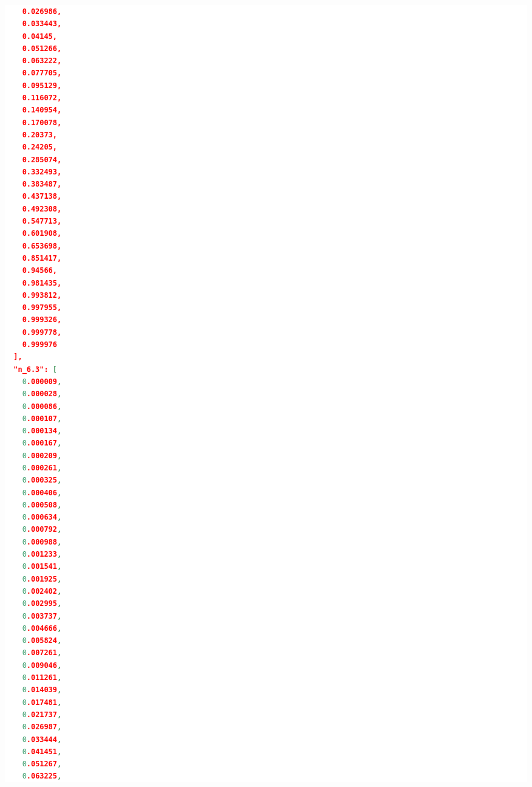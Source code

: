 ```json
    0.026986,
    0.033443,
    0.04145,
    0.051266,
    0.063222,
    0.077705,
    0.095129,
    0.116072,
    0.140954,
    0.170078,
    0.20373,
    0.24205,
    0.285074,
    0.332493,
    0.383487,
    0.437138,
    0.492308,
    0.547713,
    0.601908,
    0.653698,
    0.851417,
    0.94566,
    0.981435,
    0.993812,
    0.997955,
    0.999326,
    0.999778,
    0.999976
  ],
  "n_6.3": [
    0.000009,
    0.000028,
    0.000086,
    0.000107,
    0.000134,
    0.000167,
    0.000209,
    0.000261,
    0.000325,
    0.000406,
    0.000508,
    0.000634,
    0.000792,
    0.000988,
    0.001233,
    0.001541,
    0.001925,
    0.002402,
    0.002995,
    0.003737,
    0.004666,
    0.005824,
    0.007261,
    0.009046,
    0.011261,
    0.014039,
    0.017481,
    0.021737,
    0.026987,
    0.033444,
    0.041451,
    0.051267,
    0.063225,
```